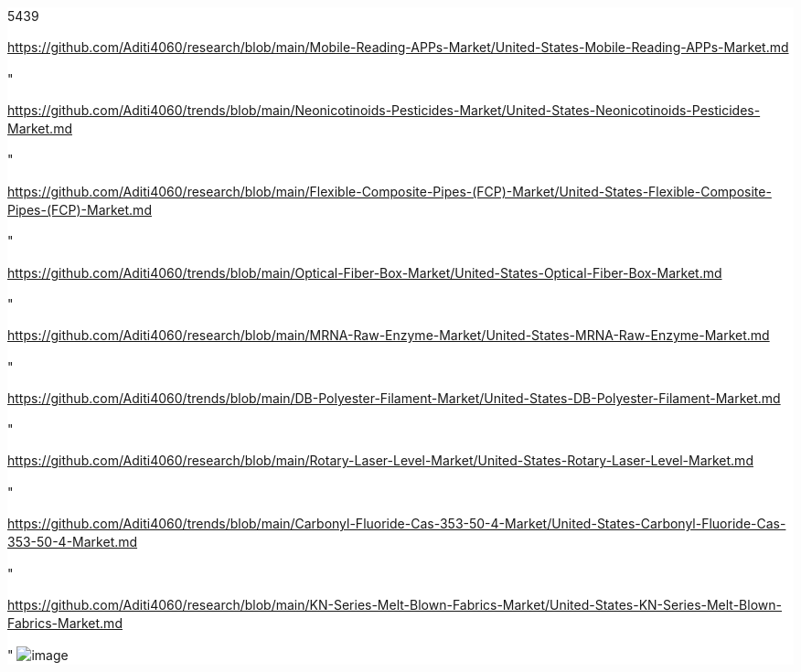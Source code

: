 5439</p><p><a href="https://github.com/Aditi4060/research/blob/main/Mobile-Reading-APPs-Market/United-States-Mobile-Reading-APPs-Market.md">https://github.com/Aditi4060/research/blob/main/Mobile-Reading-APPs-Market/United-States-Mobile-Reading-APPs-Market.md</a></p>"<p><a href="https://github.com/Aditi4060/trends/blob/main/Neonicotinoids-Pesticides-Market/United-States-Neonicotinoids-Pesticides-Market.md">https://github.com/Aditi4060/trends/blob/main/Neonicotinoids-Pesticides-Market/United-States-Neonicotinoids-Pesticides-Market.md</a></p>"<p><a href="https://github.com/Aditi4060/research/blob/main/Flexible-Composite-Pipes-(FCP)-Market/United-States-Flexible-Composite-Pipes-(FCP)-Market.md">https://github.com/Aditi4060/research/blob/main/Flexible-Composite-Pipes-(FCP)-Market/United-States-Flexible-Composite-Pipes-(FCP)-Market.md</a></p>"<p><a href="https://github.com/Aditi4060/trends/blob/main/Optical-Fiber-Box-Market/United-States-Optical-Fiber-Box-Market.md">https://github.com/Aditi4060/trends/blob/main/Optical-Fiber-Box-Market/United-States-Optical-Fiber-Box-Market.md</a></p>"<p><a href="https://github.com/Aditi4060/research/blob/main/MRNA-Raw-Enzyme-Market/United-States-MRNA-Raw-Enzyme-Market.md">https://github.com/Aditi4060/research/blob/main/MRNA-Raw-Enzyme-Market/United-States-MRNA-Raw-Enzyme-Market.md</a></p>"<p><a href="https://github.com/Aditi4060/trends/blob/main/DB-Polyester-Filament-Market/United-States-DB-Polyester-Filament-Market.md">https://github.com/Aditi4060/trends/blob/main/DB-Polyester-Filament-Market/United-States-DB-Polyester-Filament-Market.md</a></p>"<p><a href="https://github.com/Aditi4060/research/blob/main/Rotary-Laser-Level-Market/United-States-Rotary-Laser-Level-Market.md">https://github.com/Aditi4060/research/blob/main/Rotary-Laser-Level-Market/United-States-Rotary-Laser-Level-Market.md</a></p>"<p><a href="https://github.com/Aditi4060/trends/blob/main/Carbonyl-Fluoride-Cas-353-50-4-Market/United-States-Carbonyl-Fluoride-Cas-353-50-4-Market.md">https://github.com/Aditi4060/trends/blob/main/Carbonyl-Fluoride-Cas-353-50-4-Market/United-States-Carbonyl-Fluoride-Cas-353-50-4-Market.md</a></p>"<p><a href="https://github.com/Aditi4060/research/blob/main/KN-Series-Melt-Blown-Fabrics-Market/United-States-KN-Series-Melt-Blown-Fabrics-Market.md">https://github.com/Aditi4060/research/blob/main/KN-Series-Melt-Blown-Fabrics-Market/United-States-KN-Series-Melt-Blown-Fabrics-Market.md</a></p>"
![image](https://github.com/user-attachments/assets/c240eb15-422a-42ed-8861-364f3f78910f)
